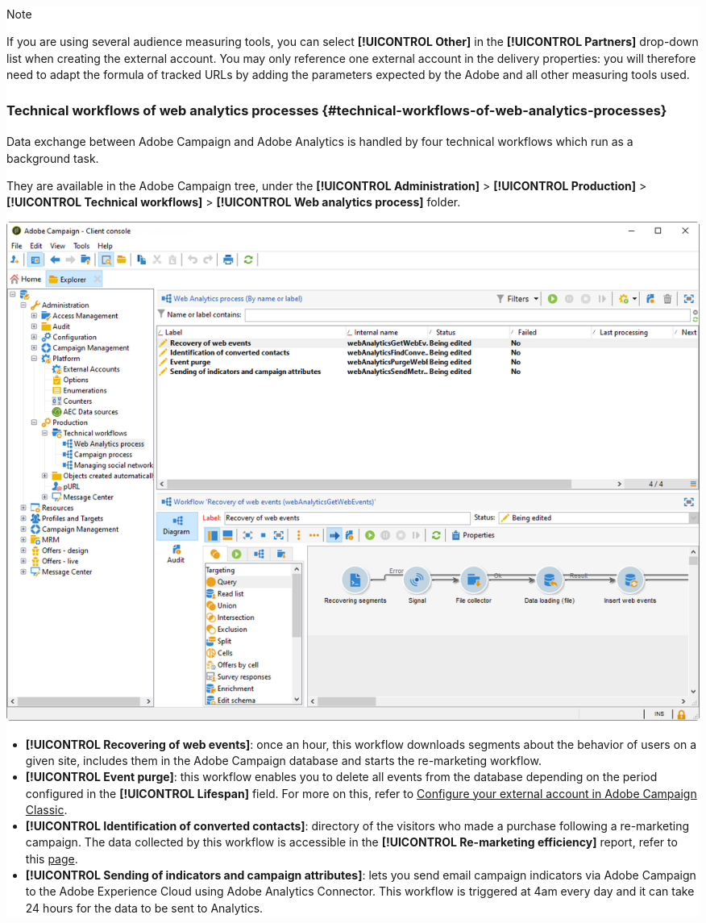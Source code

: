 >[!NOTE]
>
>If you are using several audience measuring tools, you can select **[!UICONTROL Other]** in the **[!UICONTROL Partners]** drop-down list when creating the external account. You may only reference one external account in the delivery properties: you will therefore need to adapt the formula of tracked URLs by adding the parameters expected by the Adobe and all other measuring tools used.

### Technical workflows of web analytics processes {#technical-workflows-of-web-analytics-processes}

Data exchange between Adobe Campaign and Adobe Analytics is handled by four technical workflows which run as a background task.

They are available in the Adobe Campaign tree, under the **[!UICONTROL Administration]** > **[!UICONTROL Production]** > **[!UICONTROL Technical workflows]** > **[!UICONTROL Web analytics process]** folder.

![](assets/webanalytics_workflows.png)

* **[!UICONTROL Recovering of web events]**: once an hour, this workflow downloads segments about the behavior of users on a given site, includes them in the Adobe Campaign database and starts the re-marketing workflow.
* **[!UICONTROL Event purge]**: this workflow enables you to delete all events from the database depending on the period configured in the **[!UICONTROL Lifespan]** field. For more on this, refer to [Configure your external account in Adobe Campaign Classic](#external-account-classic).
* **[!UICONTROL Identification of converted contacts]**: directory of the visitors who made a purchase following a re-marketing campaign. The data collected by this workflow is accessible in the **[!UICONTROL Re-marketing efficiency]** report, refer to this [page](#creating-a-re-marketing-campaign).
* **[!UICONTROL Sending of indicators and campaign attributes]**: lets you send email campaign indicators via Adobe Campaign to the Adobe Experience Cloud using Adobe Analytics Connector. This workflow is triggered at 4am every day and it can take 24 hours for the data to be sent to Analytics.
